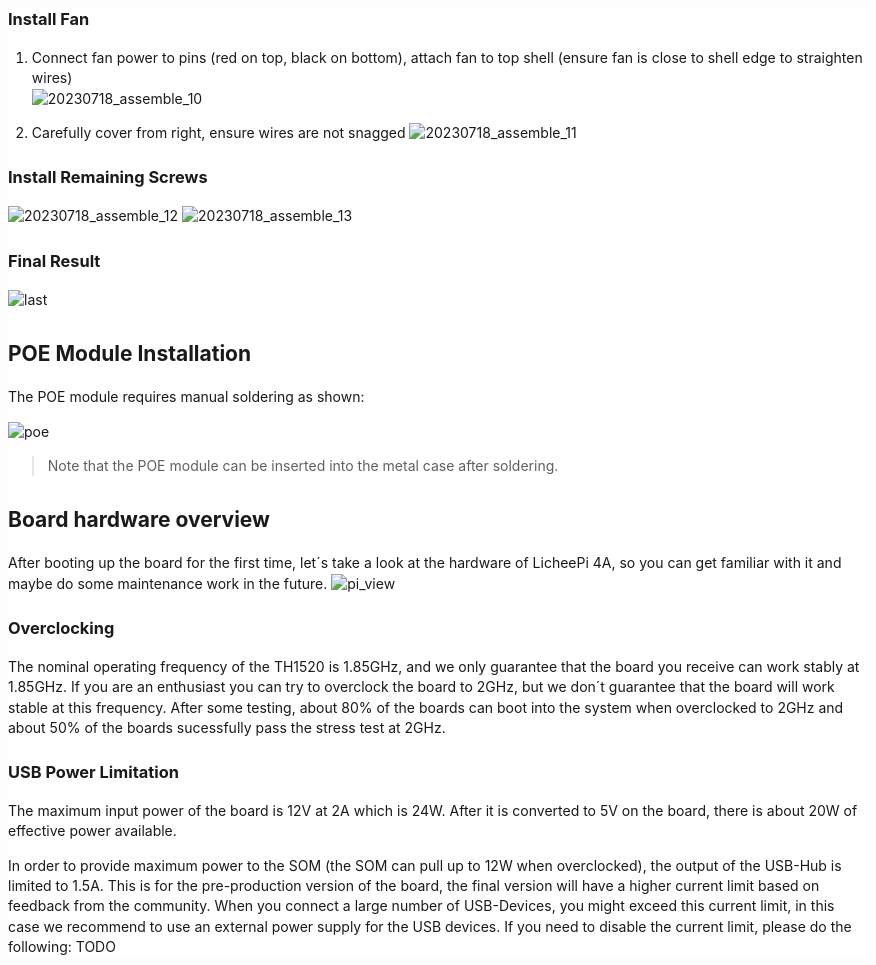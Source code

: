 ### Install Fan
1. Connect fan power to pins (red on top, black on bottom), attach fan to top shell (ensure fan is close to shell edge to straighten wires)   
![20230718_assemble_10](./../../../../zh/lichee/th1520/lpi4a/assets/unbox/20230718_assemble_10.jpg)

2. Carefully cover from right, ensure wires are not snagged
![20230718_assemble_11](./../../../../zh/lichee/th1520/lpi4a/assets/unbox/20230718_assemble_11.jpg)

### Install Remaining Screws
![20230718_assemble_12](./../../../../zh/lichee/th1520/lpi4a/assets/unbox/20230718_assemble_12.jpg)
![20230718_assemble_13](./../../../../zh/lichee/th1520/lpi4a/assets/unbox/20230718_assemble_13.jpg)

### Final Result
![last](./../../../../zh/lichee/th1520/lpi4a/assets/unbox/last.png)

## POE Module Installation

The POE module requires manual soldering as shown:

![poe](./../../../../zh/lichee/th1520/lpi4a/assets/unbox/poe.jpg)

> Note that the POE module can be inserted into the metal case after soldering.

## Board hardware overview

After booting up the board for the first time, let´s take a look at the hardware of LicheePi 4A, so you can get familiar with it and maybe do some maintenance work in the future.
![pi_view](./../../../../zh/lichee/th1520/lpi4a/assets/unbox/pi_view.png) 

### Overclocking

The nominal operating frequency of the TH1520 is 1.85GHz, and we only guarantee that the board you receive can work stably at 1.85GHz.
If you are an enthusiast you can try to overclock the board to 2GHz, but we don´t guarantee that the board will work stable at this frequency.
After some testing, about 80% of the boards can boot into the system when overclocked to 2GHz and about 50% of the boards sucessfully pass the stress test at 2GHz.

### USB Power Limitation

The maximum input power of the board is 12V at 2A which is 24W. After it is converted to 5V on the board, there is about 20W of effective power available.

In order to provide maximum power to the SOM (the SOM can pull up to 12W when overclocked), the output of the USB-Hub is limited to 1.5A. This is for the pre-production version of the board, the final version will have a higher current limit based on feedback from the community.
When you connect a large number of USB-Devices, you might exceed this current limit, in this case we recommend to use an external power supply for the USB devices.
If you need to disable the current limit, please do the following: TODO
